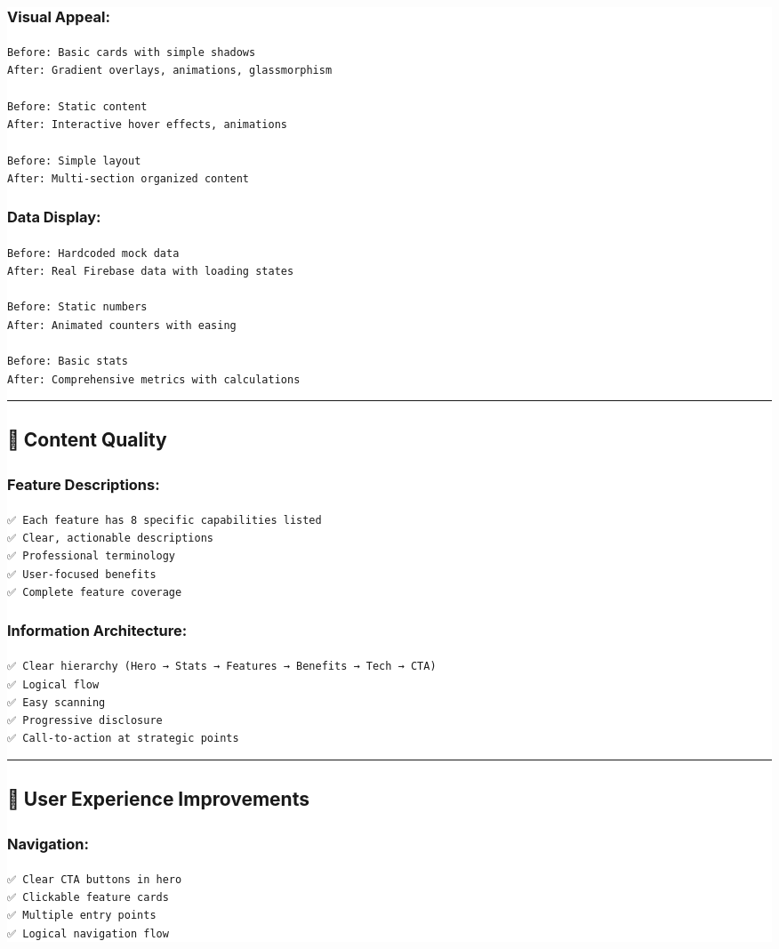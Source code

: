 ### **Visual Appeal:**
```
Before: Basic cards with simple shadows
After: Gradient overlays, animations, glassmorphism

Before: Static content
After: Interactive hover effects, animations

Before: Simple layout
After: Multi-section organized content
```

### **Data Display:**
```
Before: Hardcoded mock data
After: Real Firebase data with loading states

Before: Static numbers
After: Animated counters with easing

Before: Basic stats
After: Comprehensive metrics with calculations
```

---

## 📝 Content Quality

### **Feature Descriptions:**
```
✅ Each feature has 8 specific capabilities listed
✅ Clear, actionable descriptions
✅ Professional terminology
✅ User-focused benefits
✅ Complete feature coverage
```

### **Information Architecture:**
```
✅ Clear hierarchy (Hero → Stats → Features → Benefits → Tech → CTA)
✅ Logical flow
✅ Easy scanning
✅ Progressive disclosure
✅ Call-to-action at strategic points
```

---

## 🎯 User Experience Improvements

### **Navigation:**
```
✅ Clear CTA buttons in hero
✅ Clickable feature cards
✅ Multiple entry points
✅ Logical navigation flow
```

